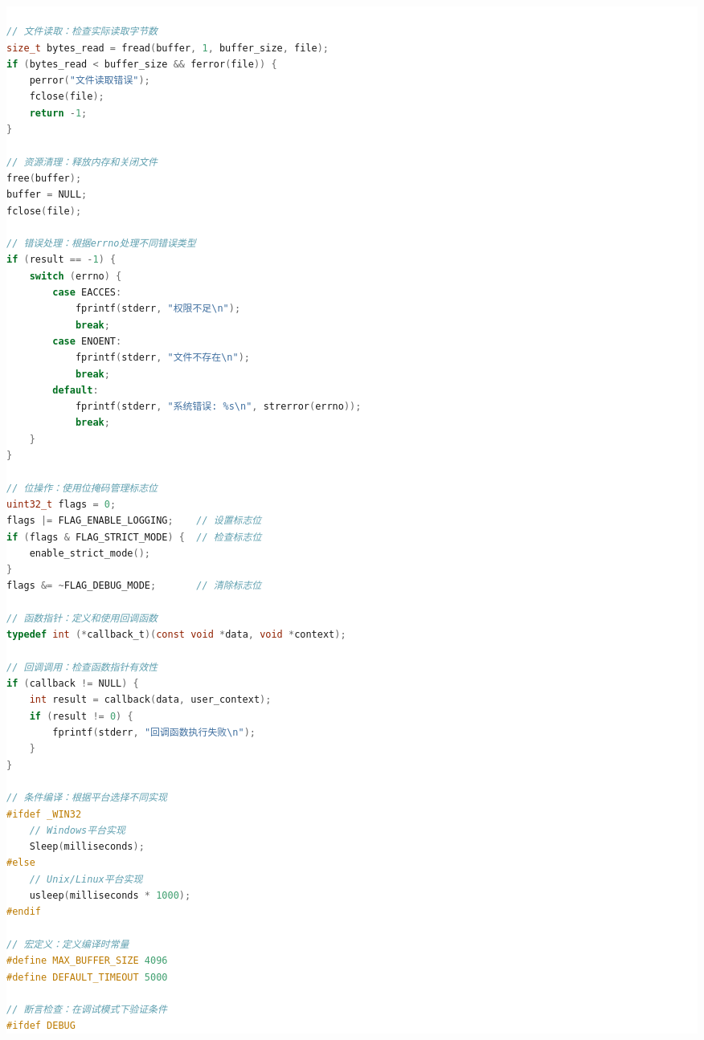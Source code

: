 ```c

// 文件读取：检查实际读取字节数
size_t bytes_read = fread(buffer, 1, buffer_size, file);
if (bytes_read < buffer_size && ferror(file)) {
    perror("文件读取错误");
    fclose(file);
    return -1;
}

// 资源清理：释放内存和关闭文件
free(buffer);
buffer = NULL;
fclose(file);

// 错误处理：根据errno处理不同错误类型
if (result == -1) {
    switch (errno) {
        case EACCES:
            fprintf(stderr, "权限不足\n");
            break;
        case ENOENT:
            fprintf(stderr, "文件不存在\n");
            break;
        default:
            fprintf(stderr, "系统错误: %s\n", strerror(errno));
            break;
    }
}

// 位操作：使用位掩码管理标志位
uint32_t flags = 0;
flags |= FLAG_ENABLE_LOGGING;    // 设置标志位
if (flags & FLAG_STRICT_MODE) {  // 检查标志位
    enable_strict_mode();
}
flags &= ~FLAG_DEBUG_MODE;       // 清除标志位

// 函数指针：定义和使用回调函数
typedef int (*callback_t)(const void *data, void *context);

// 回调调用：检查函数指针有效性
if (callback != NULL) {
    int result = callback(data, user_context);
    if (result != 0) {
        fprintf(stderr, "回调函数执行失败\n");
    }
}

// 条件编译：根据平台选择不同实现
#ifdef _WIN32
    // Windows平台实现
    Sleep(milliseconds);
#else
    // Unix/Linux平台实现
    usleep(milliseconds * 1000);
#endif

// 宏定义：定义编译时常量
#define MAX_BUFFER_SIZE 4096
#define DEFAULT_TIMEOUT 5000

// 断言检查：在调试模式下验证条件
#ifdef DEBUG
```